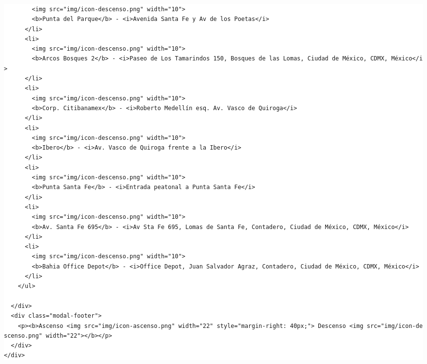             <img src="img/icon-descenso.png" width="10">
            <b>Punta del Parque</b> - <i>Avenida Santa Fe y Av de los Poetas</i>
          </li>
          <li>
            <img src="img/icon-descenso.png" width="10">
            <b>Arcos Bosques 2</b> - <i>Paseo de Los Tamarindos 150, Bosques de las Lomas, Ciudad de México, CDMX, México</i>
          </li>
          <li>
            <img src="img/icon-descenso.png" width="10">
            <b>Corp. Citibanamex</b> - <i>Roberto Medellín esq. Av. Vasco de Quiroga</i>
          </li>
          <li>
            <img src="img/icon-descenso.png" width="10">
            <b>Ibero</b> - <i>Av. Vasco de Quiroga frente a la Ibero</i>
          </li>
          <li>
            <img src="img/icon-descenso.png" width="10">
            <b>Punta Santa Fe</b> - <i>Entrada peatonal a Punta Santa Fe</i>
          </li>
          <li>
            <img src="img/icon-descenso.png" width="10">
            <b>Av. Santa Fe 695</b> - <i>Av Sta Fe 695, Lomas de Santa Fe, Contadero, Ciudad de México, CDMX, México</i>
          </li>
          <li>
            <img src="img/icon-descenso.png" width="10">
            <b>Bahia Office Depot</b> - <i>Office Depot, Juan Salvador Agraz, Contadero, Ciudad de México, CDMX, México</i>
          </li>
        </ul>

      </div>
      <div class="modal-footer">
        <p><b>Ascenso <img src="img/icon-ascenso.png" width="22" style="margin-right: 40px;"> Descenso <img src="img/icon-descenso.png" width="22"></b></p>
      </div>
    </div>
  </div>
</div>
